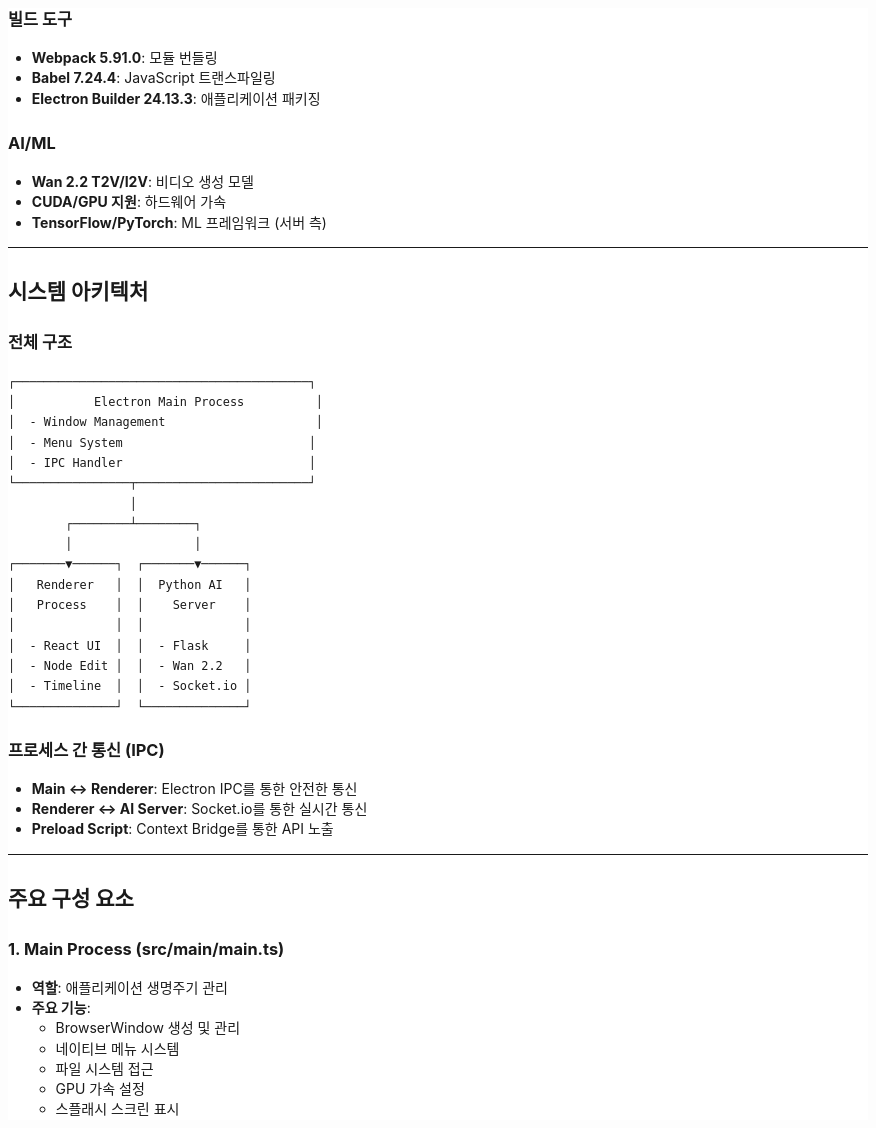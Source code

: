 ### 빌드 도구
- **Webpack 5.91.0**: 모듈 번들링
- **Babel 7.24.4**: JavaScript 트랜스파일링
- **Electron Builder 24.13.3**: 애플리케이션 패키징

### AI/ML
- **Wan 2.2 T2V/I2V**: 비디오 생성 모델
- **CUDA/GPU 지원**: 하드웨어 가속
- **TensorFlow/PyTorch**: ML 프레임워크 (서버 측)

---

## 시스템 아키텍처

### 전체 구조
```
┌─────────────────────────────────────────┐
│           Electron Main Process          │
│  - Window Management                     │
│  - Menu System                          │
│  - IPC Handler                          │
└────────────────┬────────────────────────┘
                 │
        ┌────────┴────────┐
        │                 │
┌───────▼──────┐  ┌───────▼──────┐
│   Renderer   │  │  Python AI   │
│   Process    │  │    Server    │
│              │  │              │
│  - React UI  │  │  - Flask     │
│  - Node Edit │  │  - Wan 2.2   │
│  - Timeline  │  │  - Socket.io │
└──────────────┘  └──────────────┘
```

### 프로세스 간 통신 (IPC)
- **Main ↔ Renderer**: Electron IPC를 통한 안전한 통신
- **Renderer ↔ AI Server**: Socket.io를 통한 실시간 통신
- **Preload Script**: Context Bridge를 통한 API 노출

---

## 주요 구성 요소

### 1. Main Process (src/main/main.ts)
- **역할**: 애플리케이션 생명주기 관리
- **주요 기능**:
  - BrowserWindow 생성 및 관리
  - 네이티브 메뉴 시스템
  - 파일 시스템 접근
  - GPU 가속 설정
  - 스플래시 스크린 표시
